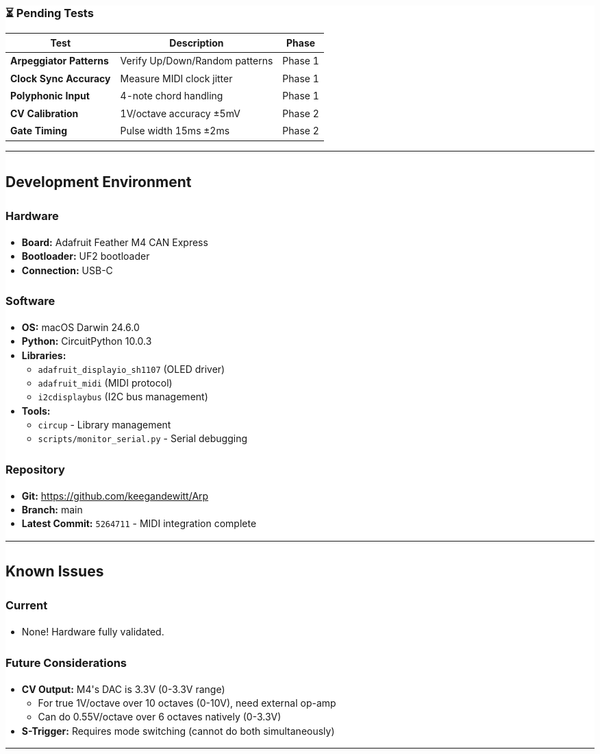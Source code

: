 ### ⏳ Pending Tests

| Test | Description | Phase |
|------|-------------|-------|
| **Arpeggiator Patterns** | Verify Up/Down/Random patterns | Phase 1 |
| **Clock Sync Accuracy** | Measure MIDI clock jitter | Phase 1 |
| **Polyphonic Input** | 4-note chord handling | Phase 1 |
| **CV Calibration** | 1V/octave accuracy ±5mV | Phase 2 |
| **Gate Timing** | Pulse width 15ms ±2ms | Phase 2 |

---

## Development Environment

### Hardware
- **Board:** Adafruit Feather M4 CAN Express
- **Bootloader:** UF2 bootloader
- **Connection:** USB-C

### Software
- **OS:** macOS Darwin 24.6.0
- **Python:** CircuitPython 10.0.3
- **Libraries:**
  - `adafruit_displayio_sh1107` (OLED driver)
  - `adafruit_midi` (MIDI protocol)
  - `i2cdisplaybus` (I2C bus management)
- **Tools:**
  - `circup` - Library management
  - `scripts/monitor_serial.py` - Serial debugging

### Repository
- **Git:** https://github.com/keegandewitt/Arp
- **Branch:** main
- **Latest Commit:** `5264711` - MIDI integration complete

---

## Known Issues

### Current
- None! Hardware fully validated.

### Future Considerations
- **CV Output:** M4's DAC is 3.3V (0-3.3V range)
  - For true 1V/octave over 10 octaves (0-10V), need external op-amp
  - Can do 0.55V/octave over 6 octaves natively (0-3.3V)
- **S-Trigger:** Requires mode switching (cannot do both simultaneously)

---